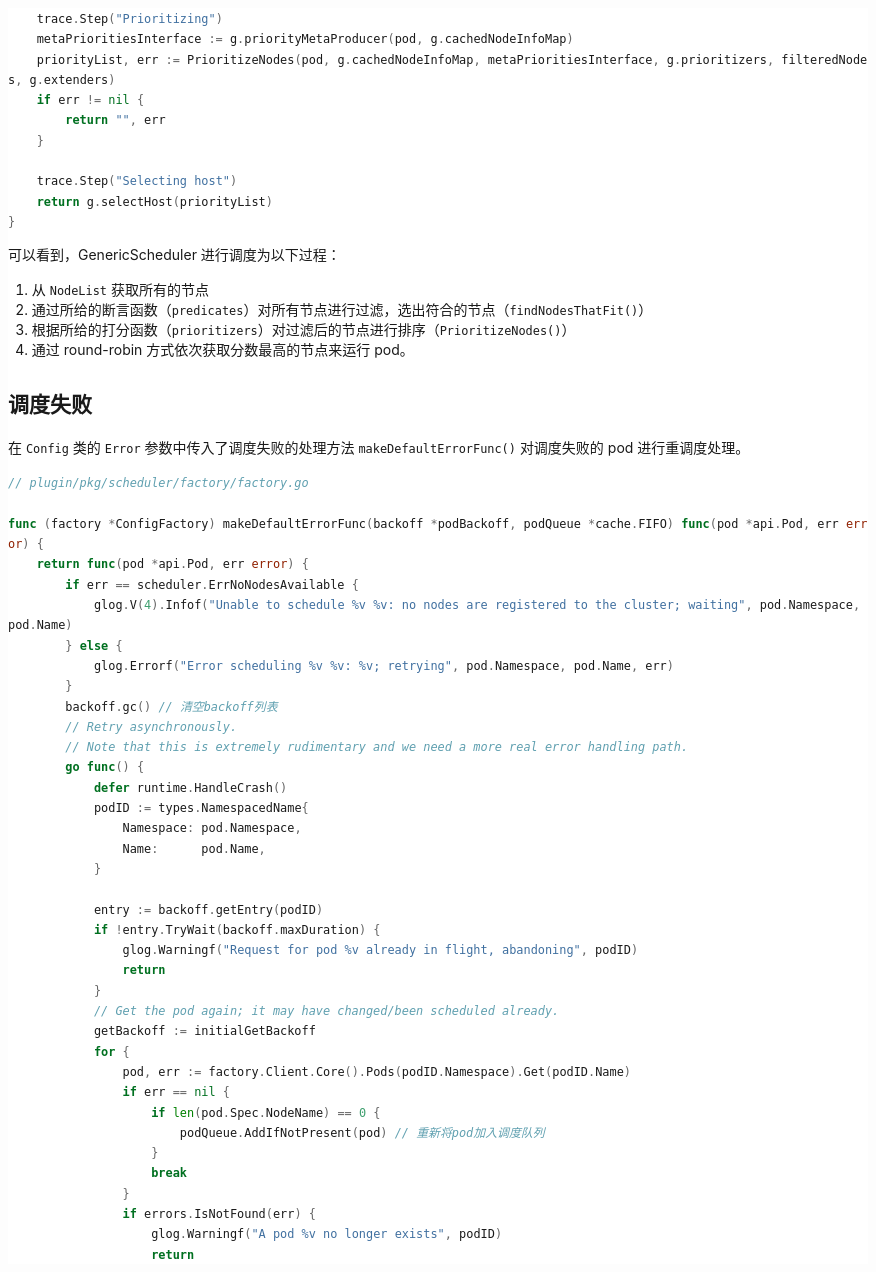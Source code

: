 ```go
    trace.Step("Prioritizing")
    metaPrioritiesInterface := g.priorityMetaProducer(pod, g.cachedNodeInfoMap)
    priorityList, err := PrioritizeNodes(pod, g.cachedNodeInfoMap, metaPrioritiesInterface, g.prioritizers, filteredNodes, g.extenders)
    if err != nil {
        return "", err
    }

    trace.Step("Selecting host")
    return g.selectHost(priorityList)
}
```

可以看到，GenericScheduler 进行调度为以下过程：

1. 从 `NodeList` 获取所有的节点
2. 通过所给的断言函数（`predicates`）对所有节点进行过滤，选出符合的节点（`findNodesThatFit()`）
3. 根据所给的打分函数（`prioritizers`）对过滤后的节点进行排序（`PrioritizeNodes()`）
4. 通过 round-robin 方式依次获取分数最高的节点来运行 pod。

## 调度失败

在 `Config` 类的 `Error` 参数中传入了调度失败的处理方法 `makeDefaultErrorFunc()` 对调度失败的 pod 进行重调度处理。

```go
// plugin/pkg/scheduler/factory/factory.go

func (factory *ConfigFactory) makeDefaultErrorFunc(backoff *podBackoff, podQueue *cache.FIFO) func(pod *api.Pod, err error) {
    return func(pod *api.Pod, err error) {
        if err == scheduler.ErrNoNodesAvailable {
            glog.V(4).Infof("Unable to schedule %v %v: no nodes are registered to the cluster; waiting", pod.Namespace, pod.Name)
        } else {
            glog.Errorf("Error scheduling %v %v: %v; retrying", pod.Namespace, pod.Name, err)
        }
        backoff.gc() // 清空backoff列表
        // Retry asynchronously.
        // Note that this is extremely rudimentary and we need a more real error handling path.
        go func() {
            defer runtime.HandleCrash()
            podID := types.NamespacedName{
                Namespace: pod.Namespace,
                Name:      pod.Name,
            }

            entry := backoff.getEntry(podID)
            if !entry.TryWait(backoff.maxDuration) {
                glog.Warningf("Request for pod %v already in flight, abandoning", podID)
                return
            }
            // Get the pod again; it may have changed/been scheduled already.
            getBackoff := initialGetBackoff
            for {
                pod, err := factory.Client.Core().Pods(podID.Namespace).Get(podID.Name)
                if err == nil {
                    if len(pod.Spec.NodeName) == 0 {
                        podQueue.AddIfNotPresent(pod) // 重新将pod加入调度队列
                    }
                    break
                }
                if errors.IsNotFound(err) {
                    glog.Warningf("A pod %v no longer exists", podID)
                    return
```